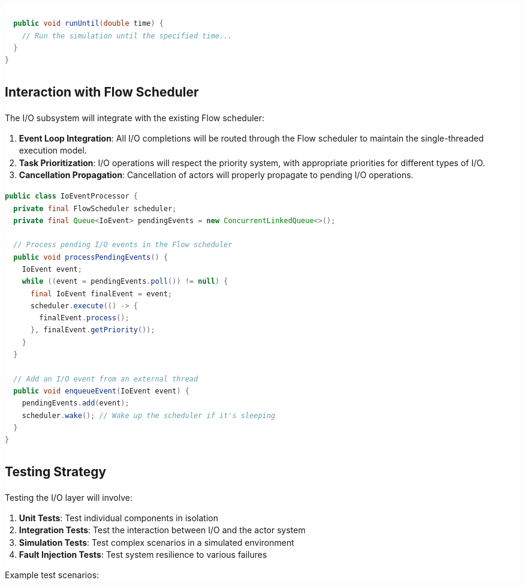 ```java
  
  public void runUntil(double time) {
    // Run the simulation until the specified time...
  }
}
```

## Interaction with Flow Scheduler

The I/O subsystem will integrate with the existing Flow scheduler:

1. **Event Loop Integration**: All I/O completions will be routed through the Flow scheduler to maintain the single-threaded execution model.
2. **Task Prioritization**: I/O operations will respect the priority system, with appropriate priorities for different types of I/O.
3. **Cancellation Propagation**: Cancellation of actors will properly propagate to pending I/O operations.

```java
public class IoEventProcessor {
  private final FlowScheduler scheduler;
  private final Queue<IoEvent> pendingEvents = new ConcurrentLinkedQueue<>();
  
  // Process pending I/O events in the Flow scheduler
  public void processPendingEvents() {
    IoEvent event;
    while ((event = pendingEvents.poll()) != null) {
      final IoEvent finalEvent = event;
      scheduler.execute(() -> {
        finalEvent.process();
      }, finalEvent.getPriority());
    }
  }
  
  // Add an I/O event from an external thread
  public void enqueueEvent(IoEvent event) {
    pendingEvents.add(event);
    scheduler.wake(); // Wake up the scheduler if it's sleeping
  }
}
```

## Testing Strategy

Testing the I/O layer will involve:

1. **Unit Tests**: Test individual components in isolation
2. **Integration Tests**: Test the interaction between I/O and the actor system
3. **Simulation Tests**: Test complex scenarios in a simulated environment
4. **Fault Injection Tests**: Test system resilience to various failures

Example test scenarios:
